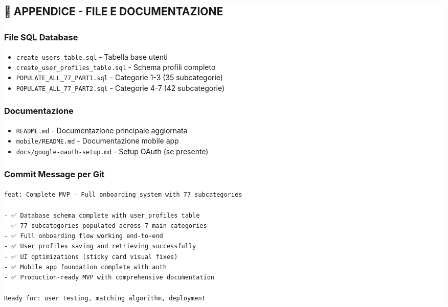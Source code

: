 
## 📝 **APPENDICE - FILE E DOCUMENTAZIONE**

### **File SQL Database**
- `create_users_table.sql` - Tabella base utenti
- `create_user_profiles_table.sql` - Schema profili completo  
- `POPULATE_ALL_77_PART1.sql` - Categorie 1-3 (35 subcategorie)
- `POPULATE_ALL_77_PART2.sql` - Categorie 4-7 (42 subcategorie)

### **Documentazione**
- `README.md` - Documentazione principale aggiornata
- `mobile/README.md` - Documentazione mobile app
- `docs/google-oauth-setup.md` - Setup OAuth (se presente)

### **Commit Message per Git**
```
feat: Complete MVP - Full onboarding system with 77 subcategories

- ✅ Database schema complete with user_profiles table
- ✅ 77 subcategories populated across 7 main categories  
- ✅ Full onboarding flow working end-to-end
- ✅ User profiles saving and retrieving successfully
- ✅ UI optimizations (sticky card visual fixes)
- ✅ Mobile app foundation complete with auth
- ✅ Production-ready MVP with comprehensive documentation

Ready for: user testing, matching algorithm, deployment
```
